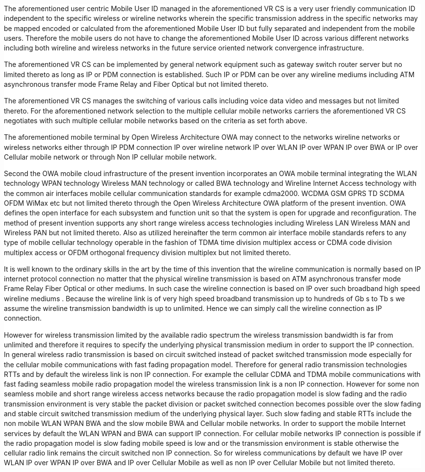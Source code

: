 The aforementioned user centric Mobile User ID managed in the aforementioned VR CS is a very user friendly communication ID independent to the specific wireless or wireline networks wherein the specific transmission address in the specific networks may be mapped encoded or calculated from the aforementioned Mobile User ID but fully separated and independent from the mobile users. Therefore the mobile users do not have to change the aforementioned Mobile User ID across various different networks including both wireline and wireless networks in the future service oriented network convergence infrastructure.

The aforementioned VR CS can be implemented by general network equipment such as gateway switch router server but no limited thereto as long as IP or PDM connection is established. Such IP or PDM can be over any wireline mediums including ATM asynchronous transfer mode Frame Relay and Fiber Optical but not limited thereto.

The aforementioned VR CS manages the switching of various calls including voice data video and messages but not limited thereto. For the aforementioned network selection to the multiple cellular mobile networks carriers the aforementioned VR CS negotiates with such multiple cellular mobile networks based on the criteria as set forth above.

The aforementioned mobile terminal by Open Wireless Architecture OWA may connect to the networks wireline networks or wireless networks either through IP PDM connection IP over wireline network IP over WLAN IP over WPAN IP over BWA or IP over Cellular mobile network or through Non IP cellular mobile network.

Second the OWA mobile cloud infrastructure of the present invention incorporates an OWA mobile terminal integrating the WLAN technology WPAN technology Wireless MAN technology or called BWA technology and Wireline Internet Access technology with the common air interfaces mobile cellular communication standards for example cdma2000. WCDMA GSM GPRS TD SCDMA OFDM WiMax etc but not limited thereto through the Open Wireless Architecture OWA platform of the present invention. OWA defines the open interface for each subsystem and function unit so that the system is open for upgrade and reconfiguration. The method of present invention supports any short range wireless access technologies including Wireless LAN Wireless MAN and Wireless PAN but not limited thereto. Also as utilized hereinafter the term common air interface mobile standards refers to any type of mobile cellular technology operable in the fashion of TDMA time division multiplex access or CDMA code division multiplex access or OFDM orthogonal frequency division multiplex but not limited thereto.

It is well known to the ordinary skills in the art by the time of this invention that the wireline communication is normally based on IP internet protocol connection no matter that the physical wireline transmission is based on ATM asynchronous transfer mode Frame Relay Fiber Optical or other mediums. In such case the wireline connection is based on IP over such broadband high speed wireline mediums . Because the wireline link is of very high speed broadband transmission up to hundreds of Gb s to Tb s we assume the wireline transmission bandwidth is up to unlimited. Hence we can simply call the wireline connection as IP connection.

However for wireless transmission limited by the available radio spectrum the wireless transmission bandwidth is far from unlimited and therefore it requires to specify the underlying physical transmission medium in order to support the IP connection. In general wireless radio transmission is based on circuit switched instead of packet switched transmission mode especially for the cellular mobile communications with fast fading propagation model. Therefore for general radio transmission technologies RTTs and by default the wireless link is non IP connection. For example the cellular CDMA and TDMA mobile communications with fast fading seamless mobile radio propagation model the wireless transmission link is a non IP connection. However for some non seamless mobile and short range wireless access networks because the radio propagation model is slow fading and the radio transmission environment is very stable the packet division or packet switched connection becomes possible over the slow fading and stable circuit switched transmission medium of the underlying physical layer. Such slow fading and stable RTTs include the non mobile WLAN WPAN BWA and the slow mobile BWA and Cellular mobile networks. In order to support the mobile Internet services by default the WLAN WPAN and BWA can support IP connection. For cellular mobile networks IP connection is possible if the radio propagation model is slow fading mobile speed is low and or the transmission environment is stable otherwise the cellular radio link remains the circuit switched non IP connection. So for wireless communications by default we have IP over WLAN IP over WPAN IP over BWA and IP over Cellular Mobile as well as non IP over Cellular Mobile but not limited thereto.
